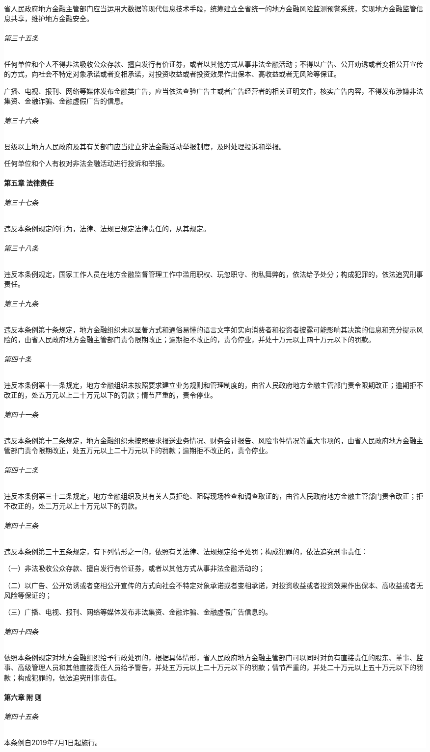 省人民政府地方金融主管部门应当运用大数据等现代信息技术手段，统筹建立全省统一的地方金融风险监测预警系统，实现地方金融监管信息共享，维护地方金融安全。

###### 第三十五条

任何单位和个人不得非法吸收公众存款、擅自发行有价证券，或者以其他方式从事非法金融活动；不得以广告、公开劝诱或者变相公开宣传的方式，向社会不特定对象承诺或者变相承诺，对投资收益或者投资效果作出保本、高收益或者无风险等保证。

广播、电视、报刊、网络等媒体发布金融类广告，应当依法查验广告主或者广告经营者的相关证明文件，核实广告内容，不得发布涉嫌非法集资、金融诈骗、金融虚假广告的信息。

###### 第三十六条

县级以上地方人民政府及其有关部门应当建立非法金融活动举报制度，及时处理投诉和举报。

任何单位和个人有权对非法金融活动进行投诉和举报。

#### 第五章 法律责任

###### 第三十七条

违反本条例规定的行为，法律、法规已规定法律责任的，从其规定。

###### 第三十八条

违反本条例规定，国家工作人员在地方金融监督管理工作中滥用职权、玩忽职守、徇私舞弊的，依法给予处分；构成犯罪的，依法追究刑事责任。

###### 第三十九条

违反本条例第十条规定，地方金融组织未以显著方式和通俗易懂的语言文字如实向消费者和投资者披露可能影响其决策的信息和充分提示风险的，由省人民政府地方金融主管部门责令限期改正；逾期拒不改正的，责令停业，并处十万元以上四十万元以下的罚款。

###### 第四十条

违反本条例第十一条规定，地方金融组织未按照要求建立业务规则和管理制度的，由省人民政府地方金融主管部门责令限期改正；逾期拒不改正的，处五万元以上二十万元以下的罚款；情节严重的，责令停业。

###### 第四十一条

违反本条例第十二条规定，地方金融组织未按照要求报送业务情况、财务会计报告、风险事件情况等重大事项的，由省人民政府地方金融主管部门责令限期改正，处五万元以上二十万元以下的罚款；逾期拒不改正的，责令停业。

###### 第四十二条

违反本条例第三十二条规定，地方金融组织及其有关人员拒绝、阻碍现场检查和调查取证的，由省人民政府地方金融主管部门责令改正；拒不改正的，处二万元以上十万元以下的罚款。

###### 第四十三条

违反本条例第三十五条规定，有下列情形之一的，依照有关法律、法规规定给予处罚；构成犯罪的，依法追究刑事责任：

（一）非法吸收公众存款、擅自发行有价证券，或者以其他方式从事非法金融活动的；

（二）以广告、公开劝诱或者变相公开宣传的方式向社会不特定对象承诺或者变相承诺，对投资收益或者投资效果作出保本、高收益或者无风险等保证的；

（三）广播、电视、报刊、网络等媒体发布非法集资、金融诈骗、金融虚假广告信息的。

###### 第四十四条

依照本条例规定对地方金融组织给予行政处罚的，根据具体情形，省人民政府地方金融主管部门可以同时对负有直接责任的股东、董事、监事、高级管理人员和其他直接责任人员给予警告，并处五万元以上二十万元以下的罚款；情节严重的，并处二十万元以上五十万元以下的罚款；构成犯罪的，依法追究刑事责任。

#### 第六章 附 则

###### 第四十五条

本条例自2019年7月1日起施行。
